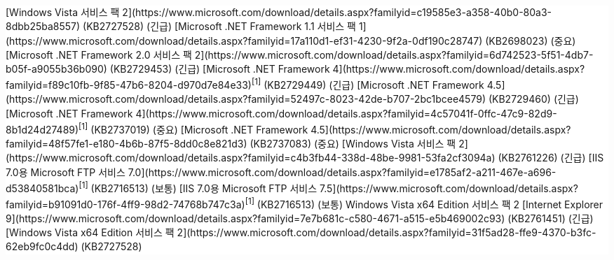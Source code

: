 </td>
<td style="border:1px solid black;">
[Windows Vista 서비스 팩 2](https://www.microsoft.com/download/details.aspx?familyid=c19585e3-a358-40b0-80a3-8dbb25ba8557)  
(KB2727528)  
(긴급)
</td>
<td style="border:1px solid black;">
[Microsoft .NET Framework 1.1 서비스 팩 1](https://www.microsoft.com/download/details.aspx?familyid=17a110d1-ef31-4230-9f2a-0df190c28747)  
(KB2698023)  
(중요)  
[Microsoft .NET Framework 2.0 서비스 팩 2](https://www.microsoft.com/download/details.aspx?familyid=6d742523-5f51-4db7-b05f-a9055b36b090)  
(KB2729453)  
(긴급)  
[Microsoft .NET Framework 4](https://www.microsoft.com/download/details.aspx?familyid=f89c10fb-9f85-47b6-8204-d970d7e84e33)<sup>[1]</sup>
(KB2729449)  
(긴급)  
[Microsoft .NET Framework 4.5](https://www.microsoft.com/download/details.aspx?familyid=52497c-8023-42de-b707-2bc1bcee4579)  
(KB2729460)  
(긴급)  
[Microsoft .NET Framework 4](https://www.microsoft.com/download/details.aspx?familyid=4c57041f-0ffc-47c9-82d9-8b1d24d27489)<sup>[1]</sup>
(KB2737019)  
(중요)  
[Microsoft .NET Framework 4.5](https://www.microsoft.com/download/details.aspx?familyid=48f57fe1-e180-4b6b-87f5-8dd0c8e821d3)  
(KB2737083)  
(중요)
</td>
<td style="border:1px solid black;">
[Windows Vista 서비스 팩 2](https://www.microsoft.com/download/details.aspx?familyid=c4b3fb44-338d-48be-9981-53fa2cf3094a)  
(KB2761226)  
(긴급)
</td>
<td style="border:1px solid black;">
[IIS 7.0용 Microsoft FTP 서비스 7.0](https://www.microsoft.com/download/details.aspx?familyid=e1785af2-a211-467e-a696-d53840581bca)<sup>[1]</sup>
(KB2716513)  
(보통)  
[IIS 7.0용 Microsoft FTP 서비스 7.5](https://www.microsoft.com/download/details.aspx?familyid=b91091d0-176f-4ff9-98d2-74768b747c3a)<sup>[1]</sup>
(KB2716513)  
(보통)
</td>
</tr>
<tr>
<td style="border:1px solid black;">
Windows Vista x64 Edition 서비스 팩 2
</td>
<td style="border:1px solid black;">
[Internet Explorer 9](https://www.microsoft.com/download/details.aspx?familyid=7e7b681c-c580-4671-a515-e5b469002c93)  
(KB2761451)  
(긴급)
</td>
<td style="border:1px solid black;">
[Windows Vista x64 Edition 서비스 팩 2](https://www.microsoft.com/download/details.aspx?familyid=31f5ad28-ffe9-4370-b3fc-62eb9fc0c4dd)  
(KB2727528)  